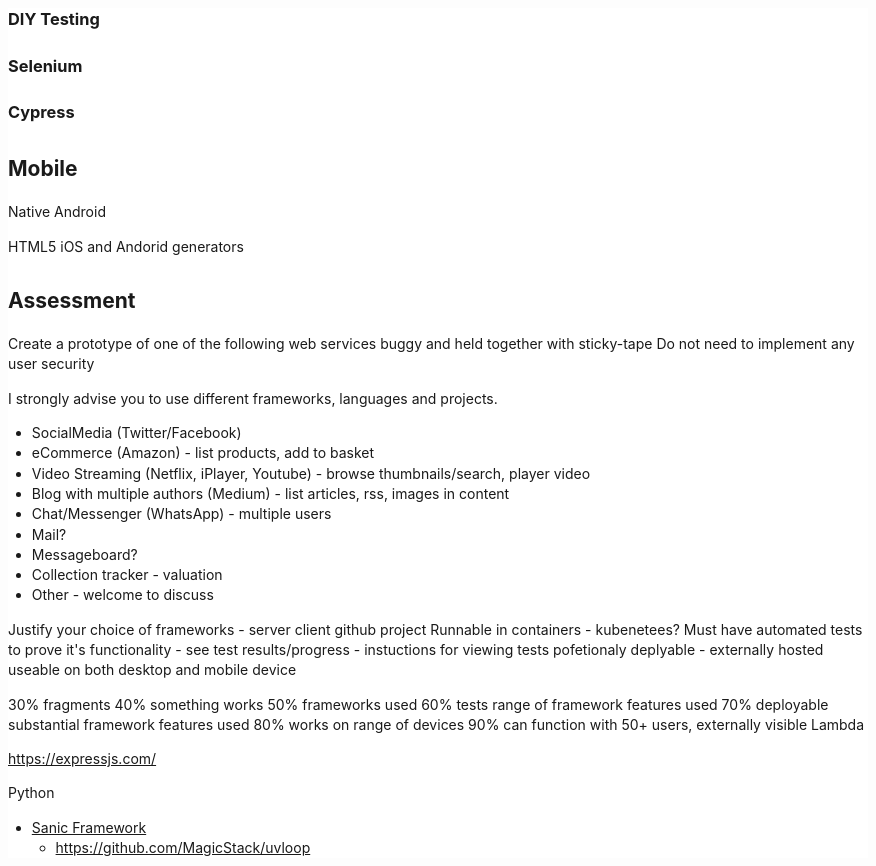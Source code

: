 ### DIY Testing

### Selenium

### Cypress


Mobile
------

Native Android

HTML5 iOS and Andorid generators


Assessment
----------

Create a prototype of one of the following web services
buggy and held together with sticky-tape
Do not need to implement any user security

I strongly advise you to use different frameworks, languages and projects.

* SocialMedia (Twitter/Facebook)
* eCommerce (Amazon) - list products, add to basket
* Video Streaming (Netflix, iPlayer, Youtube) - browse thumbnails/search, player video
* Blog with multiple authors (Medium) - list articles, rss, images in content
* Chat/Messenger (WhatsApp) - multiple users
* Mail?
* Messageboard?
* Collection tracker - valuation
* Other - welcome to discuss

Justify your choice of frameworks - server client
github project
Runnable in containers - kubenetees?
Must have automated tests to prove it's functionality - see test results/progress - instuctions for viewing tests
pofetionaly deplyable - externally hosted
useable on both desktop and mobile device

30% fragments
40% something works
50% frameworks used
60% tests range of framework features used
70% deployable substantial framework features used
80% works on range of devices
90% can function with 50+ users, externally visible
Lambda


https://expressjs.com/

Python
* [Sanic Framework](https://sanic.readthedocs.io/en/stable/)
    * https://github.com/MagicStack/uvloop
